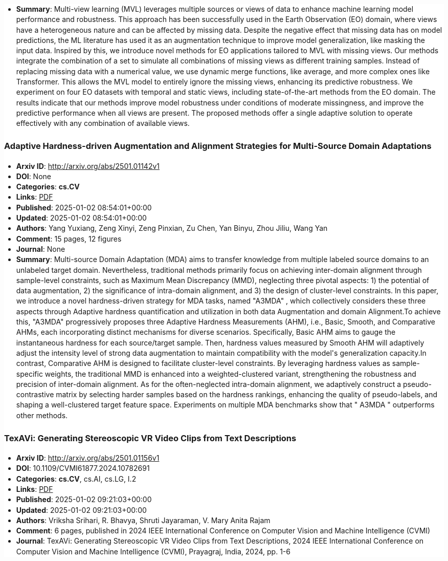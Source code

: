 - **Summary**: Multi-view learning (MVL) leverages multiple sources or views of data to enhance machine learning model performance and robustness. This approach has been successfully used in the Earth Observation (EO) domain, where views have a heterogeneous nature and can be affected by missing data. Despite the negative effect that missing data has on model predictions, the ML literature has used it as an augmentation technique to improve model generalization, like masking the input data. Inspired by this, we introduce novel methods for EO applications tailored to MVL with missing views. Our methods integrate the combination of a set to simulate all combinations of missing views as different training samples. Instead of replacing missing data with a numerical value, we use dynamic merge functions, like average, and more complex ones like Transformer. This allows the MVL model to entirely ignore the missing views, enhancing its predictive robustness. We experiment on four EO datasets with temporal and static views, including state-of-the-art methods from the EO domain. The results indicate that our methods improve model robustness under conditions of moderate missingness, and improve the predictive performance when all views are present. The proposed methods offer a single adaptive solution to operate effectively with any combination of available views.



### Adaptive Hardness-driven Augmentation and Alignment Strategies for Multi-Source Domain Adaptations
- **Arxiv ID**: http://arxiv.org/abs/2501.01142v1
- **DOI**: None
- **Categories**: **cs.CV**
- **Links**: [PDF](http://arxiv.org/pdf/2501.01142v1)
- **Published**: 2025-01-02 08:54:01+00:00
- **Updated**: 2025-01-02 08:54:01+00:00
- **Authors**: Yang Yuxiang, Zeng Xinyi, Zeng Pinxian, Zu Chen, Yan Binyu, Zhou Jiliu, Wang Yan
- **Comment**: 15 pages, 12 figures
- **Journal**: None
- **Summary**: Multi-source Domain Adaptation (MDA) aims to transfer knowledge from multiple labeled source domains to an unlabeled target domain. Nevertheless, traditional methods primarily focus on achieving inter-domain alignment through sample-level constraints, such as Maximum Mean Discrepancy (MMD), neglecting three pivotal aspects: 1) the potential of data augmentation, 2) the significance of intra-domain alignment, and 3) the design of cluster-level constraints. In this paper, we introduce a novel hardness-driven strategy for MDA tasks, named "A3MDA" , which collectively considers these three aspects through Adaptive hardness quantification and utilization in both data Augmentation and domain Alignment.To achieve this, "A3MDA" progressively proposes three Adaptive Hardness Measurements (AHM), i.e., Basic, Smooth, and Comparative AHMs, each incorporating distinct mechanisms for diverse scenarios. Specifically, Basic AHM aims to gauge the instantaneous hardness for each source/target sample. Then, hardness values measured by Smooth AHM will adaptively adjust the intensity level of strong data augmentation to maintain compatibility with the model's generalization capacity.In contrast, Comparative AHM is designed to facilitate cluster-level constraints. By leveraging hardness values as sample-specific weights, the traditional MMD is enhanced into a weighted-clustered variant, strengthening the robustness and precision of inter-domain alignment. As for the often-neglected intra-domain alignment, we adaptively construct a pseudo-contrastive matrix by selecting harder samples based on the hardness rankings, enhancing the quality of pseudo-labels, and shaping a well-clustered target feature space. Experiments on multiple MDA benchmarks show that " A3MDA " outperforms other methods.



### TexAVi: Generating Stereoscopic VR Video Clips from Text Descriptions
- **Arxiv ID**: http://arxiv.org/abs/2501.01156v1
- **DOI**: 10.1109/CVMI61877.2024.10782691
- **Categories**: **cs.CV**, cs.AI, cs.LG, I.2
- **Links**: [PDF](http://arxiv.org/pdf/2501.01156v1)
- **Published**: 2025-01-02 09:21:03+00:00
- **Updated**: 2025-01-02 09:21:03+00:00
- **Authors**: Vriksha Srihari, R. Bhavya, Shruti Jayaraman, V. Mary Anita Rajam
- **Comment**: 6 pages, published in 2024 IEEE International Conference on Computer
  Vision and Machine Intelligence (CVMI)
- **Journal**: TexAVi: Generating Stereoscopic VR Video Clips from Text
  Descriptions, 2024 IEEE International Conference on Computer Vision and
  Machine Intelligence (CVMI), Prayagraj, India, 2024, pp. 1-6